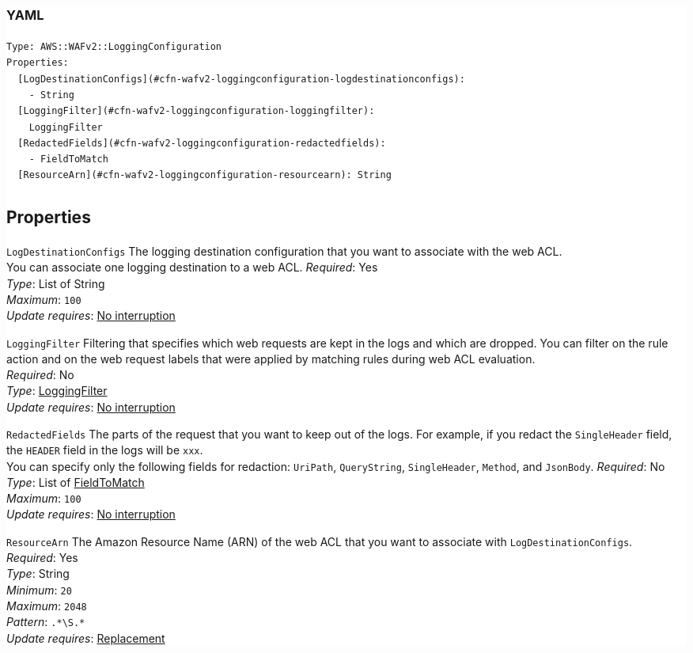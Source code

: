 ### YAML<a name="aws-resource-wafv2-loggingconfiguration-syntax.yaml"></a>

```
Type: AWS::WAFv2::LoggingConfiguration
Properties: 
  [LogDestinationConfigs](#cfn-wafv2-loggingconfiguration-logdestinationconfigs): 
    - String
  [LoggingFilter](#cfn-wafv2-loggingconfiguration-loggingfilter): 
    LoggingFilter
  [RedactedFields](#cfn-wafv2-loggingconfiguration-redactedfields): 
    - FieldToMatch
  [ResourceArn](#cfn-wafv2-loggingconfiguration-resourcearn): String
```

## Properties<a name="aws-resource-wafv2-loggingconfiguration-properties"></a>

`LogDestinationConfigs`  <a name="cfn-wafv2-loggingconfiguration-logdestinationconfigs"></a>
The logging destination configuration that you want to associate with the web ACL\.  
You can associate one logging destination to a web ACL\.
*Required*: Yes  
*Type*: List of String  
*Maximum*: `100`  
*Update requires*: [No interruption](https://docs.aws.amazon.com/AWSCloudFormation/latest/UserGuide/using-cfn-updating-stacks-update-behaviors.html#update-no-interrupt)

`LoggingFilter`  <a name="cfn-wafv2-loggingconfiguration-loggingfilter"></a>
Filtering that specifies which web requests are kept in the logs and which are dropped\. You can filter on the rule action and on the web request labels that were applied by matching rules during web ACL evaluation\.   
*Required*: No  
*Type*: [LoggingFilter](aws-properties-wafv2-loggingconfiguration-loggingfilter.md)  
*Update requires*: [No interruption](https://docs.aws.amazon.com/AWSCloudFormation/latest/UserGuide/using-cfn-updating-stacks-update-behaviors.html#update-no-interrupt)

`RedactedFields`  <a name="cfn-wafv2-loggingconfiguration-redactedfields"></a>
The parts of the request that you want to keep out of the logs\. For example, if you redact the `SingleHeader` field, the `HEADER` field in the logs will be `xxx`\.   
You can specify only the following fields for redaction: `UriPath`, `QueryString`, `SingleHeader`, `Method`, and `JsonBody`\.
*Required*: No  
*Type*: List of [FieldToMatch](aws-properties-wafv2-loggingconfiguration-fieldtomatch.md)  
*Maximum*: `100`  
*Update requires*: [No interruption](https://docs.aws.amazon.com/AWSCloudFormation/latest/UserGuide/using-cfn-updating-stacks-update-behaviors.html#update-no-interrupt)

`ResourceArn`  <a name="cfn-wafv2-loggingconfiguration-resourcearn"></a>
The Amazon Resource Name \(ARN\) of the web ACL that you want to associate with `LogDestinationConfigs`\.  
*Required*: Yes  
*Type*: String  
*Minimum*: `20`  
*Maximum*: `2048`  
*Pattern*: `.*\S.*`  
*Update requires*: [Replacement](https://docs.aws.amazon.com/AWSCloudFormation/latest/UserGuide/using-cfn-updating-stacks-update-behaviors.html#update-replacement)
